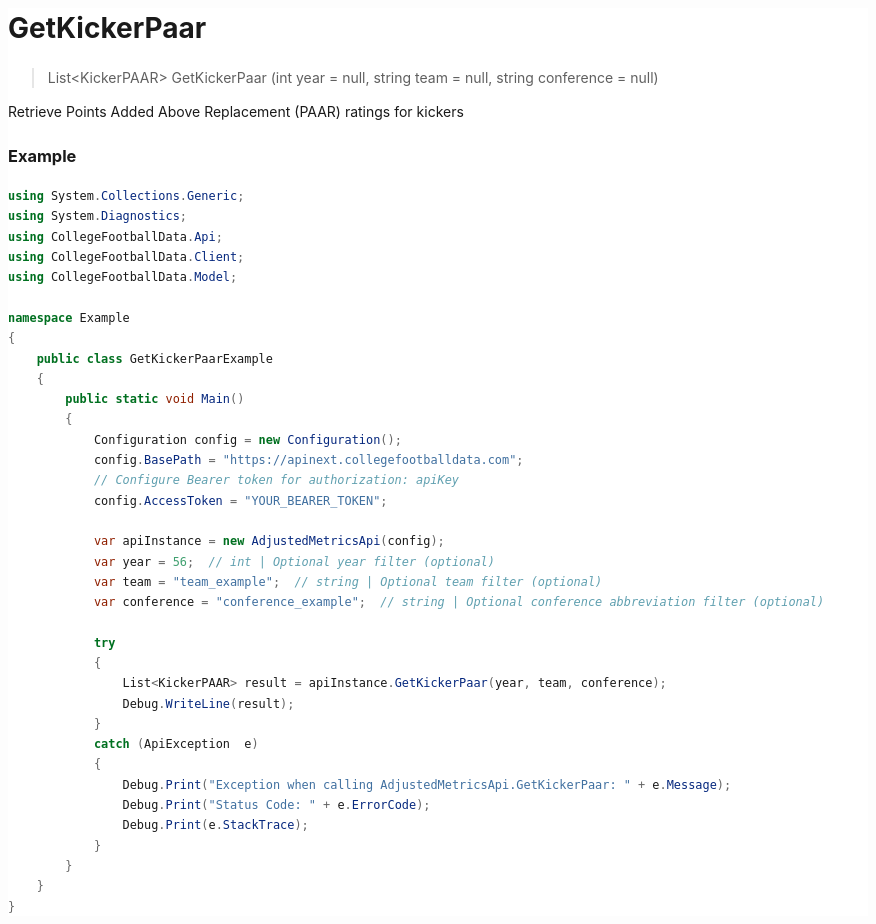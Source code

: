 <a id="getkickerpaar"></a>
# **GetKickerPaar**
> List&lt;KickerPAAR&gt; GetKickerPaar (int year = null, string team = null, string conference = null)



Retrieve Points Added Above Replacement (PAAR) ratings for kickers

### Example
```csharp
using System.Collections.Generic;
using System.Diagnostics;
using CollegeFootballData.Api;
using CollegeFootballData.Client;
using CollegeFootballData.Model;

namespace Example
{
    public class GetKickerPaarExample
    {
        public static void Main()
        {
            Configuration config = new Configuration();
            config.BasePath = "https://apinext.collegefootballdata.com";
            // Configure Bearer token for authorization: apiKey
            config.AccessToken = "YOUR_BEARER_TOKEN";

            var apiInstance = new AdjustedMetricsApi(config);
            var year = 56;  // int | Optional year filter (optional) 
            var team = "team_example";  // string | Optional team filter (optional) 
            var conference = "conference_example";  // string | Optional conference abbreviation filter (optional) 

            try
            {
                List<KickerPAAR> result = apiInstance.GetKickerPaar(year, team, conference);
                Debug.WriteLine(result);
            }
            catch (ApiException  e)
            {
                Debug.Print("Exception when calling AdjustedMetricsApi.GetKickerPaar: " + e.Message);
                Debug.Print("Status Code: " + e.ErrorCode);
                Debug.Print(e.StackTrace);
            }
        }
    }
}
```
